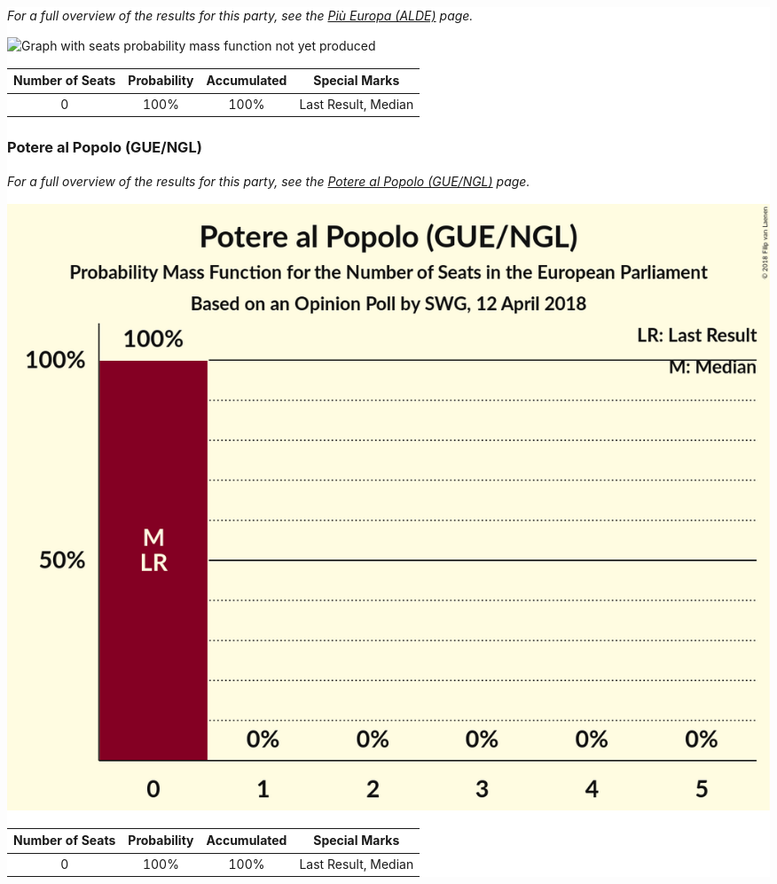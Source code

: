 *For a full overview of the results for this party, see the [Più Europa (ALDE)](party-piùeuropaalde.html) page.*

![Graph with seats probability mass function not yet produced](2018-04-12-SWG-seats-pmf-piùeuropaalde.png "Seats Probability Mass Function")

| Number of Seats | Probability | Accumulated | Special Marks |
|:---------------:|:-----------:|:-----------:|:-------------:|
| 0 | 100% | 100% | Last Result, Median |

### Potere al Popolo (GUE/NGL)

*For a full overview of the results for this party, see the [Potere al Popolo (GUE/NGL)](party-poterealpopologuengl.html) page.*

![Graph with seats probability mass function not yet produced](2018-04-12-SWG-seats-pmf-poterealpopologuengl.png "Seats Probability Mass Function")

| Number of Seats | Probability | Accumulated | Special Marks |
|:---------------:|:-----------:|:-----------:|:-------------:|
| 0 | 100% | 100% | Last Result, Median |
